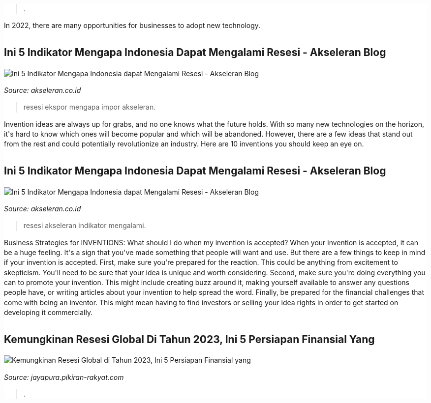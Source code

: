 >. 

	

In 2022, there are many opportunities for businesses to adopt new technology.

    
## Ini 5 Indikator Mengapa Indonesia Dapat Mengalami Resesi - Akseleran Blog

<img loading=lazy src="https://www.akseleran.co.id/blog/wp-content/uploads/2019/11/infographic-resesi-adalahImpor-lebih-ekspor.jpg" onerror="this.onerror=null;this.src='https://tse4.mm.bing.net/th?id=OIP.8JTlPvXbb7J4uxS1SfrqCQHaDh&amp;pid=15.1';" alt="Ini 5 Indikator Mengapa Indonesia dapat Mengalami Resesi - Akseleran Blog">

_Source: akseleran.co.id_

>resesi ekspor mengapa impor akseleran. 

	

Invention ideas are always up for grabs, and no one knows what the future holds. With so many new technologies on the horizon, it's hard to know which ones will become popular and which will be abandoned. However, there are a few ideas that stand out from the rest and could potentially revolutionize an industry. Here are 10 inventions you should keep an eye on.

    
## Ini 5 Indikator Mengapa Indonesia Dapat Mengalami Resesi - Akseleran Blog

<img loading=lazy src="https://www.akseleran.co.id/blog/wp-content/uploads/2019/11/infographic-resesi-adalahKetidak-Seimbangan-Produksi.jpg" onerror="this.onerror=null;this.src='https://tse3.mm.bing.net/th?id=OIP.dIgfhoM1ayXqB8NsZcjsPwHaDh&amp;pid=15.1';" alt="Ini 5 Indikator Mengapa Indonesia dapat Mengalami Resesi - Akseleran Blog">

_Source: akseleran.co.id_

>resesi akseleran indikator mengalami. 

	

Business Strategies for INVENTIONS: What should I do when my invention is accepted?
When your invention is accepted, it can be a huge feeling. It's a sign that you've made something that people will want and use. But there are a few things to keep in mind if your invention is accepted. 
First, make sure you're prepared for the reaction. This could be anything from excitement to skepticism. You'll need to be sure that your idea is unique and worth considering. 
Second, make sure you're doing everything you can to promote your invention. This might include creating buzz around it, making yourself available to answer any questions people have, or writing articles about your invention to help spread the word. 
Finally, be prepared for the financial challenges that come with being an inventor. This might mean having to find investors or selling your idea rights in order to get started on developing it commercially.

    
## Kemungkinan Resesi Global Di Tahun 2023, Ini 5 Persiapan Finansial Yang

<img loading=lazy src="https://assets.pikiran-rakyat.com/crop/0x0:0x0/x/photo/2022/10/05/1684076609.jpg" onerror="this.onerror=null;this.src='https://tse3.mm.bing.net/th?id=OIF.4vyvCX34F9k9OEb5%2fCeOug&amp;pid=15.1';" alt="Kemungkinan Resesi Global di Tahun 2023, Ini 5 Persiapan Finansial yang">

_Source: jayapura.pikiran-rakyat.com_

>. 
